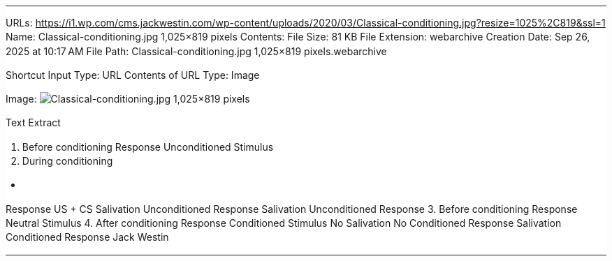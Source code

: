 

---


URLs: https://i1.wp.com/cms.jackwestin.com/wp-content/uploads/2020/03/Classical-conditioning.jpg?resize=1025%2C819&ssl=1
Name: Classical-conditioning.jpg 1,025×819 pixels
Contents: 
File Size: 81 KB
File Extension: webarchive
Creation Date: Sep 26, 2025 at 10:17 AM
File Path: Classical-conditioning.jpg 1,025×819 pixels.webarchive

Shortcut Input Type: URL
Contents of URL Type: Image

Image: ![Classical-conditioning.jpg 1,025×819 pixels](https://i1.wp.com/cms.jackwestin.com/wp-content/uploads/2020/03/Classical-conditioning.jpg?resize=1025%2C819&ssl=1)

Text Extract



1. Before conditioning
Response
Unconditioned
Stimulus
2. During conditioning
+
Response
US + CS
Salivation
Unconditioned
Response
Salivation
Unconditioned
Response
3. Before conditioning
Response
Neutral
Stimulus
4. After conditioning
Response
Conditioned
Stimulus
No Salivation
No Conditioned
Response
Salivation
Conditioned
Response
Jack Westin



---

